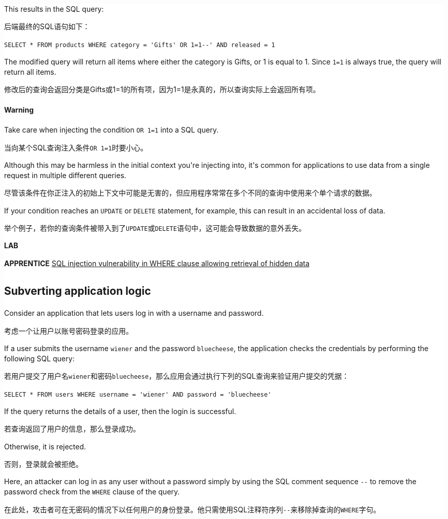 This results in the SQL query:

后端最终的SQL语句如下：

```
SELECT * FROM products WHERE category = 'Gifts' OR 1=1--' AND released = 1
```

The modified query will return all items where either the category is Gifts, or 1 is equal to 1. Since `1=1` is always true, the query will return all items.

修改后的查询会返回分类是Gifts或1=1的所有项，因为1=1是永真的，所以查询实际上会返回所有项。

#### Warning

Take care when injecting the condition `OR 1=1` into a SQL query. 

当向某个SQL查询注入条件`OR 1=1`时要小心。

Although this may be harmless in the initial context you're injecting into, it's common for applications to use data from a single request in multiple different queries. 

尽管该条件在你正注入的初始上下文中可能是无害的，但应用程序常常在多个不同的查询中使用来个单个请求的数据。

If your condition reaches an `UPDATE` or `DELETE` statement, for example, this can result in an accidental loss of data.

举个例子，若你的查询条件被带入到了`UPDATE`或`DELETE`语句中，这可能会导致数据的意外丢失。

**LAB**

**APPRENTICE** [SQL injection vulnerability in WHERE clause allowing retrieval of hidden data](https://portswigger.net/web-security/sql-injection/lab-retrieve-hidden-data)



## Subverting application logic

Consider an application that lets users log in with a username and password. 

考虑一个让用户以账号密码登录的应用。

If a user submits the username `wiener` and the password `bluecheese`, the application checks the credentials by performing the following SQL query:

若用户提交了用户名`wiener`和密码`bluecheese`，那么应用会通过执行下列的SQL查询来验证用户提交的凭据：

```
SELECT * FROM users WHERE username = 'wiener' AND password = 'bluecheese'
```

If the query returns the details of a user, then the login is successful. 

若查询返回了用户的信息，那么登录成功。

Otherwise, it is rejected.

否则，登录就会被拒绝。

Here, an attacker can log in as any user without a password simply by using the SQL comment sequence `--` to remove the password check from the `WHERE` clause of the query. 

在此处，攻击者可在无密码的情况下以任何用户的身份登录。他只需使用SQL注释符序列`--`来移除掉查询的`WHERE`字句。
